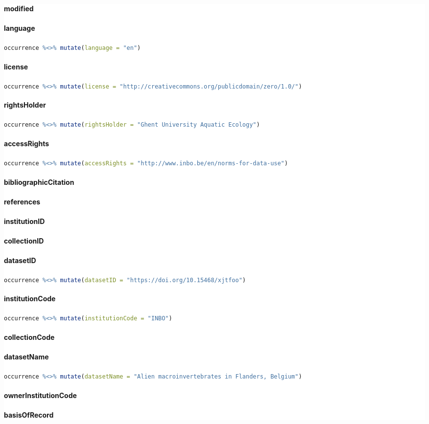 #### modified
#### language


```r
occurrence %<>% mutate(language = "en")
```

#### license


```r
occurrence %<>% mutate(license = "http://creativecommons.org/publicdomain/zero/1.0/")
```

#### rightsHolder


```r
occurrence %<>% mutate(rightsHolder = "Ghent University Aquatic Ecology")
```

#### accessRights


```r
occurrence %<>% mutate(accessRights = "http://www.inbo.be/en/norms-for-data-use")
```

#### bibliographicCitation
#### references
#### institutionID
#### collectionID
#### datasetID


```r
occurrence %<>% mutate(datasetID = "https://doi.org/10.15468/xjtfoo")
```

#### institutionCode


```r
occurrence %<>% mutate(institutionCode = "INBO")
```

#### collectionCode
#### datasetName


```r
occurrence %<>% mutate(datasetName = "Alien macroinvertebrates in Flanders, Belgium")
```

#### ownerInstitutionCode
#### basisOfRecord
